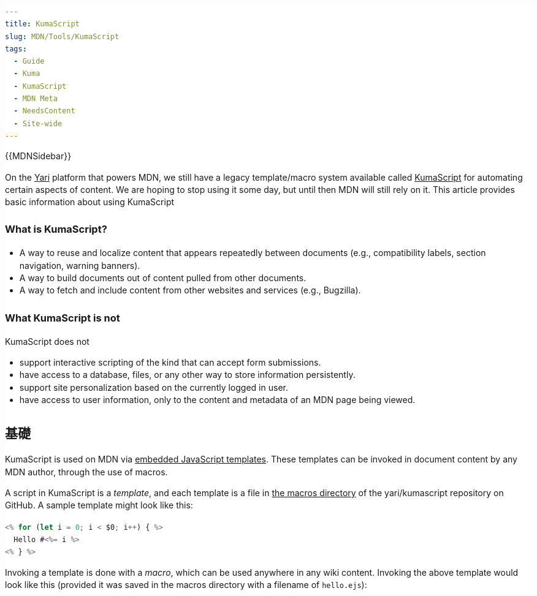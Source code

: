 ```yaml
---
title: KumaScript
slug: MDN/Tools/KumaScript
tags:
  - Guide
  - Kuma
  - KumaScript
  - MDN Meta
  - NeedsContent
  - Site-wide
---
```

{{MDNSidebar}}

On the [Yari](/en-US/docs/MDN/Yari) platform that powers MDN, we still have a legacy template/macro system available called [KumaScript](https://github.com/mdn/yari/tree/main/kumascript) for automating certain aspects of content. We are hoping to stop using it some day, but until then MDN will still rely on it. This article provides basic information about using KumaScript

### What is KumaScript?

- A way to reuse and localize content that appears repeatedly between documents (e.g., compatibility labels, section navigation, warning banners).
- A way to build documents out of content pulled from other documents.
- A way to fetch and include content from other websites and services (e.g., Bugzilla).

### What KumaScript is not

KumaScript does not

- support interactive scripting of the kind that can accept form submissions.
- have access to a database, files, or any other way to store information persistently.
- support site personalization based on the currently logged in user.
- have access to user information, only to the content and metadata of an MDN page being viewed.

## 基礎

KumaScript is used on MDN via [embedded JavaScript templates](https://github.com/mde/ejs). These templates can be invoked in document content by any MDN author, through the use of macros.

A script in KumaScript is a _template_, and each template is a file in [the macros directory](https://github.com/mdn/yari/tree/main/kumascript/macros) of the yari/kumascript repository on GitHub. A sample template might look like this:

```js
<% for (let i = 0; i < $0; i++) { %>
  Hello #<%= i %>
<% } %>
```

Invoking a template is done with a _macro_, which can be used anywhere in any wiki content. Invoking the above template would look like this (provided it was saved in the macros directory with a filename of `hello.ejs`):
